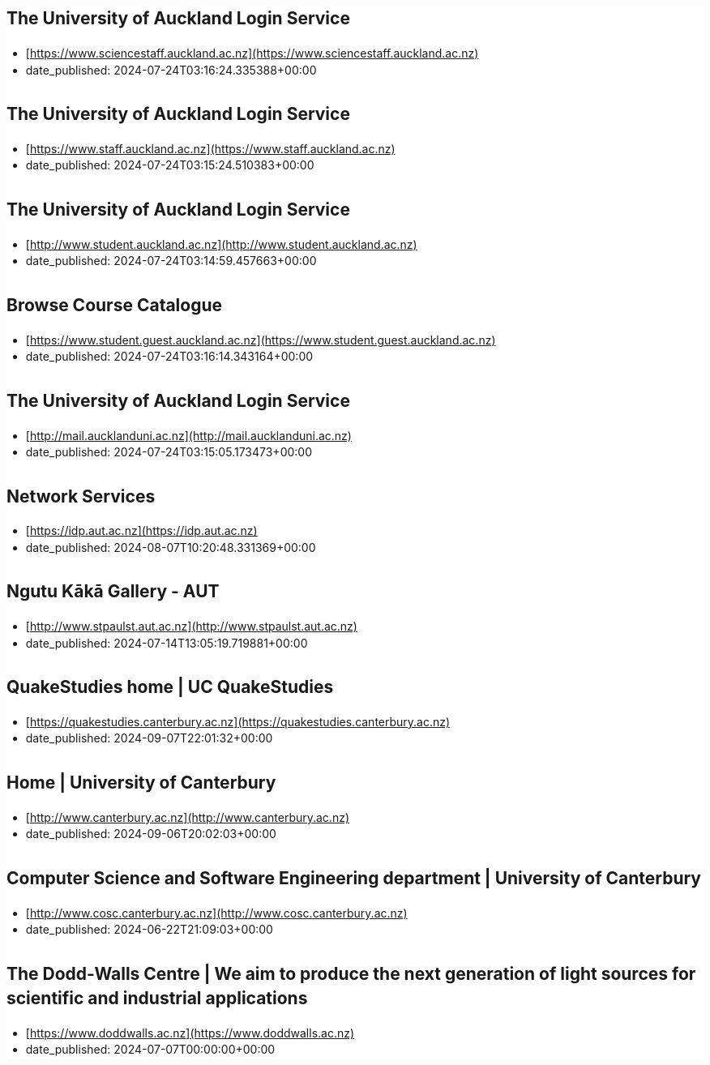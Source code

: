  ## The University of Auckland Login Service
 - [https://www.sciencestaff.auckland.ac.nz](https://www.sciencestaff.auckland.ac.nz)
 - date_published: 2024-07-24T03:16:24.335388+00:00

 ## The University of Auckland Login Service
 - [https://www.staff.auckland.ac.nz](https://www.staff.auckland.ac.nz)
 - date_published: 2024-07-24T03:15:24.510383+00:00

 ## The University of Auckland Login Service
 - [http://www.student.auckland.ac.nz](http://www.student.auckland.ac.nz)
 - date_published: 2024-07-24T03:14:59.457663+00:00

 ## Browse Course Catalogue
 - [https://www.student.guest.auckland.ac.nz](https://www.student.guest.auckland.ac.nz)
 - date_published: 2024-07-24T03:16:14.343164+00:00

 ## The University of Auckland Login Service
 - [http://mail.aucklanduni.ac.nz](http://mail.aucklanduni.ac.nz)
 - date_published: 2024-07-24T03:15:05.173473+00:00

 ## Network Services
 - [https://idp.aut.ac.nz](https://idp.aut.ac.nz)
 - date_published: 2024-08-07T10:20:48.331369+00:00

 ## Ngutu Kākā Gallery - AUT
 - [http://www.stpaulst.aut.ac.nz](http://www.stpaulst.aut.ac.nz)
 - date_published: 2024-07-14T13:05:19.719881+00:00

 ## QuakeStudies home | UC QuakeStudies
 - [https://quakestudies.canterbury.ac.nz](https://quakestudies.canterbury.ac.nz)
 - date_published: 2024-09-07T22:01:32+00:00

 ## Home | University of Canterbury
 - [http://www.canterbury.ac.nz](http://www.canterbury.ac.nz)
 - date_published: 2024-09-06T20:02:03+00:00

 ## Computer Science and Software Engineering department | University of Canterbury
 - [http://www.cosc.canterbury.ac.nz](http://www.cosc.canterbury.ac.nz)
 - date_published: 2024-06-22T21:09:03+00:00

 ## The Dodd-Walls Centre | We aim to produce the next generation of light sources for scientific and industrial applications
 - [https://www.doddwalls.ac.nz](https://www.doddwalls.ac.nz)
 - date_published: 2024-07-07T00:00:00+00:00
